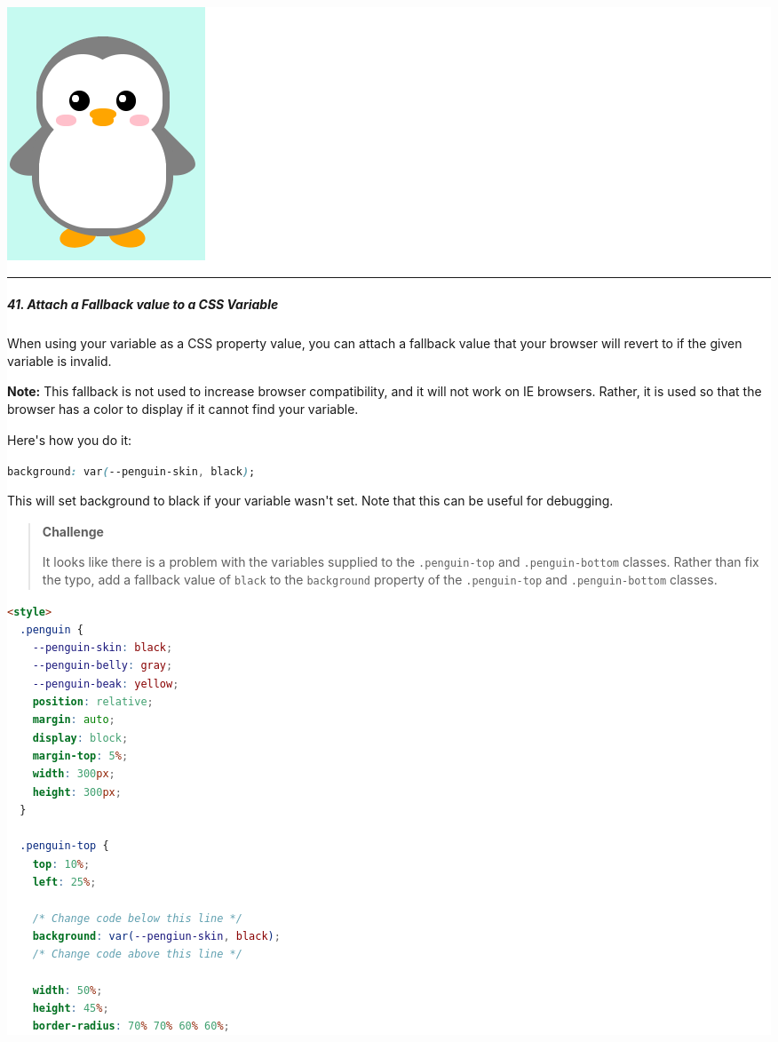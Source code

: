 ![image-20200709232106701](.\img\image-20200709232106701.png)

---

##### 41. Attach a Fallback value to a CSS Variable

When using your variable as a CSS property value, you can attach a fallback value that your browser will revert to if the given variable is invalid.

**Note:** This fallback is not used to increase browser compatibility, and it will not work on IE browsers. Rather, it is used so that the browser has a color to display if it cannot find your variable.

Here's how you do it:

```css
background: var(--penguin-skin, black);
```

This will set background to black if your variable wasn't set. Note that this can be useful for debugging.

> **Challenge**
>
> It looks like there is a problem with the variables supplied to the `.penguin-top` and `.penguin-bottom` classes. Rather than fix the typo, add a fallback value of `black` to the `background` property of the `.penguin-top` and `.penguin-bottom` classes.

```html
<style>
  .penguin {
    --penguin-skin: black;
    --penguin-belly: gray;
    --penguin-beak: yellow;
    position: relative;
    margin: auto;
    display: block;
    margin-top: 5%;
    width: 300px;
    height: 300px;
  }

  .penguin-top {
    top: 10%;
    left: 25%;

    /* Change code below this line */
    background: var(--pengiun-skin, black);
    /* Change code above this line */

    width: 50%;
    height: 45%;
    border-radius: 70% 70% 60% 60%;
```